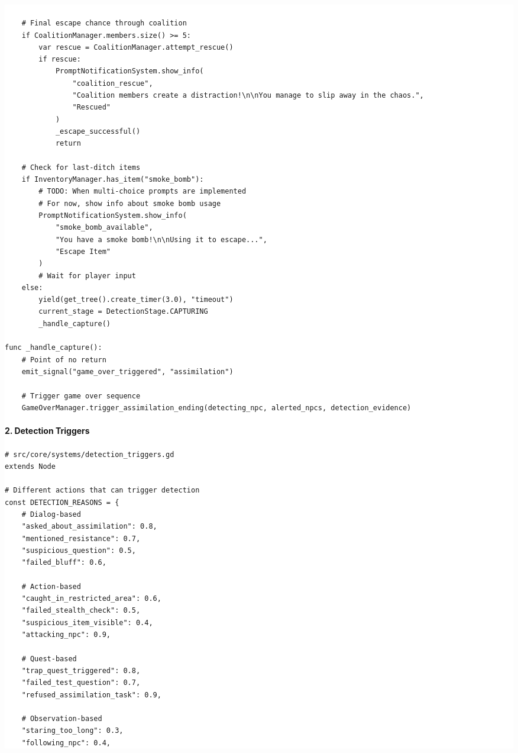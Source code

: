 ```gdscript
    
    # Final escape chance through coalition
    if CoalitionManager.members.size() >= 5:
        var rescue = CoalitionManager.attempt_rescue()
        if rescue:
            PromptNotificationSystem.show_info(
                "coalition_rescue",
                "Coalition members create a distraction!\n\nYou manage to slip away in the chaos.",
                "Rescued"
            )
            _escape_successful()
            return
    
    # Check for last-ditch items
    if InventoryManager.has_item("smoke_bomb"):
        # TODO: When multi-choice prompts are implemented
        # For now, show info about smoke bomb usage
        PromptNotificationSystem.show_info(
            "smoke_bomb_available",
            "You have a smoke bomb!\n\nUsing it to escape...",
            "Escape Item"
        )
        # Wait for player input
    else:
        yield(get_tree().create_timer(3.0), "timeout")
        current_stage = DetectionStage.CAPTURING
        _handle_capture()

func _handle_capture():
    # Point of no return
    emit_signal("game_over_triggered", "assimilation")
    
    # Trigger game over sequence
    GameOverManager.trigger_assimilation_ending(detecting_npc, alerted_npcs, detection_evidence)
```

#### 2. Detection Triggers
```gdscript
# src/core/systems/detection_triggers.gd
extends Node

# Different actions that can trigger detection
const DETECTION_REASONS = {
    # Dialog-based
    "asked_about_assimilation": 0.8,
    "mentioned_resistance": 0.7,
    "suspicious_question": 0.5,
    "failed_bluff": 0.6,
    
    # Action-based
    "caught_in_restricted_area": 0.6,
    "failed_stealth_check": 0.5,
    "suspicious_item_visible": 0.4,
    "attacking_npc": 0.9,
    
    # Quest-based
    "trap_quest_triggered": 0.8,
    "failed_test_question": 0.7,
    "refused_assimilation_task": 0.9,
    
    # Observation-based
    "staring_too_long": 0.3,
    "following_npc": 0.4,
```